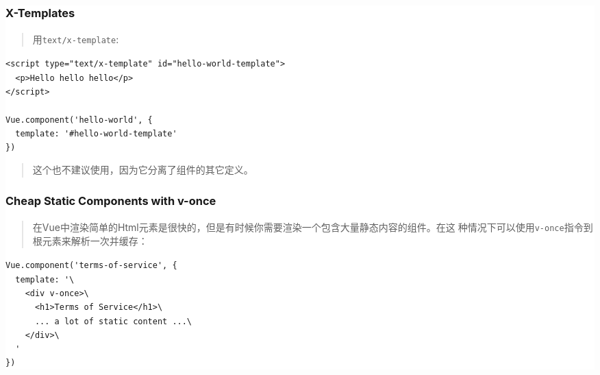 ### X-Templates    
>用`text/x-template`:

```
<script type="text/x-template" id="hello-world-template">
  <p>Hello hello hello</p>
</script>

Vue.component('hello-world', {
  template: '#hello-world-template'
})
```
>这个也不建议使用，因为它分离了组件的其它定义。

### Cheap Static Components with v-once    
>在Vue中渲染简单的Html元素是很快的，但是有时候你需要渲染一个包含大量静态内容的组件。在这
>种情况下可以使用`v-once`指令到根元素来解析一次并缓存：

```
Vue.component('terms-of-service', {
  template: '\
    <div v-once>\
      <h1>Terms of Service</h1>\
      ... a lot of static content ...\
    </div>\
  '
})
```
